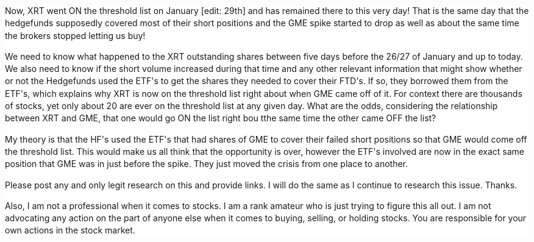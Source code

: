 Now, XRT went ON the threshold list on January \[edit: 29th\] and has remained there to this very day! That is the same day that the hedgefunds supposedly covered most of their short positions and the GME spike started to drop as well as about the same time the brokers stopped letting us buy!

We need to know what happened to the XRT outstanding shares between five days before the 26/27 of January and up to today. We also need to know if the short volume increased during that time and any other relevant information that might show whether or not the Hedgefunds used the ETF's to get the shares they needed to cover their FTD's. If so, they borrowed them from the ETF's, which explains why XRT is now on the threshold list right about when GME came off of it. For context there are thousands of stocks, yet only about 20 are ever on the threshold list at any given day. What are the odds, considering the relationship between XRT and GME, that one would go ON the list right bou tthe same time the other came OFF the list?

My theory is that the HF's used the ETF's that had shares of GME to cover their failed short positions so that GME would come off the threshold list. This would make us all think that the opportunity is over, however the ETF's involved are now in the exact same position that GME was in just before the spike. They just moved the crisis from one place to another.

Please post any and only legit research on this and provide links. I will do the same as I continue to research this issue. Thanks.

Also, I am not a professional when it comes to stocks. I am a rank amateur who is just trying to figure this all out. I am not advocating any action on the part of anyone else when it comes to buying, selling, or holding stocks. You are responsible for your own actions in the stock market.